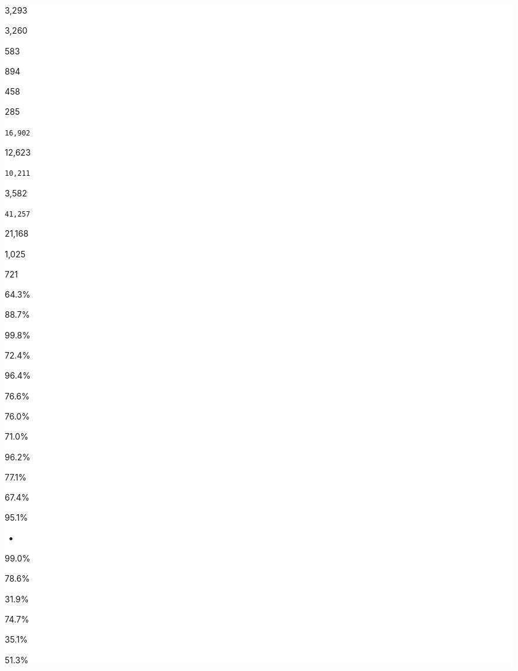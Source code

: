   3,293

   3,260

   583

   894

 458

 285

    16,902

  12,623

    10,211

   3,582

    41,257

  21,168

  1,025

 721

64.3%

88.7%

99.8%

72.4%

96.4%

76.6%

76.0%

71.0%

96.2%

77.1%

67.4%

95.1%

-

99.0%

78.6%

31.9%

74.7%

35.1%

51.3%
